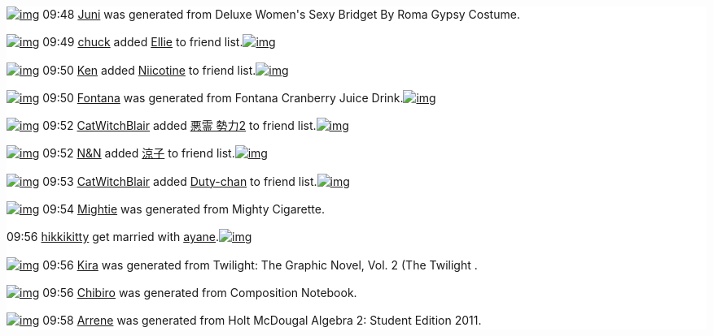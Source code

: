 [![img](http://kacdn03.appspot.com/5774813578657792/b2ae.png)](http://www.barcodekanojo.com/kanojo/2823383/Juni) 09:48 [Juni](http://www.barcodekanojo.com/kanojo/2823383/Juni) was generated from Deluxe Women's Sexy Bridget By Roma Gypsy Costume.

[![img](http://kacdn06.appspot.com/6440939115511808/ab71.jpg)](http://www.barcodekanojo.com/user/407092/chuck) 09:49 [chuck](http://www.barcodekanojo.com/user/407092/chuck) added [Ellie](http://www.barcodekanojo.com/kanojo/2524902/Ellie) to friend list.[![img](http://kacdn01.appspot.com/6689230906458112/47d29.png)](http://www.barcodekanojo.com/kanojo/2524902/Ellie)

[![img](http://img36.imageshack.us/img36/5637/blww.jpg)](http://www.barcodekanojo.com/user/442097/Ken) 09:50 [Ken](http://www.barcodekanojo.com/user/442097/Ken) added [Niicotine](http://www.barcodekanojo.com/kanojo/2501866/Niicotine) to friend list.[![img](http://kacdn10.appspot.com/6210207835226112/7356a.png)](http://www.barcodekanojo.com/kanojo/2501866/Niicotine)

[![img](http://kacdn02.appspot.com/6017839873916928/e5a3.png)](http://www.barcodekanojo.com/kanojo/2823384/Fontana) 09:50 [Fontana](http://www.barcodekanojo.com/kanojo/2823384/Fontana) was generated from Fontana Cranberry Juice Drink.[![img](http://kacdn03.appspot.com/6107100971270144/4316.jpg)](http://www.barcodekanojo.com/product_images/barcode/5406848/1393462233/Fontana%20Cranberry%20Juice%20Drink.jpg)

[![img](http://img811.imageshack.us/img811/711/66e7.jpg)](http://www.barcodekanojo.com/user/442098/CatWitchBlair) 09:52 [CatWitchBlair](http://www.barcodekanojo.com/user/442098/CatWitchBlair) added [悪霊 勢力2](http://www.barcodekanojo.com/kanojo/7512/%E6%82%AA%E9%9C%8A%20%E5%8B%A2%E5%8A%9B2) to friend list.[![img](http://kacdn02.appspot.com/5104800559529984/2114a.png)](http://www.barcodekanojo.com/kanojo/7512/%E6%82%AA%E9%9C%8A%20%E5%8B%A2%E5%8A%9B2)

[![img](http://kacdn02.appspot.com/6041901757104128/1ef3.jpg)](http://www.barcodekanojo.com/user/351693/N%26N) 09:52 [N&amp;N](http://www.barcodekanojo.com/user/351693/N%26N) added [涼子](http://www.barcodekanojo.com/kanojo/10544/%E6%B6%BC%E5%AD%90) to friend list.[![img](http://img22.imageshack.us/img22/8629/fmyz.png)](http://www.barcodekanojo.com/kanojo/10544/%E6%B6%BC%E5%AD%90)

[![img](http://img811.imageshack.us/img811/711/66e7.jpg)](http://www.barcodekanojo.com/user/442098/CatWitchBlair) 09:53 [CatWitchBlair](http://www.barcodekanojo.com/user/442098/CatWitchBlair) added [Duty-chan](http://www.barcodekanojo.com/kanojo/2627102/Duty-chan) to friend list.[![img](http://kacdn08.appspot.com/5139692336971776/f127.png)](http://www.barcodekanojo.com/kanojo/2627102/Duty-chan)

[![img](http://kacdn10.appspot.com/5648478726258688/3b99.png)](http://www.barcodekanojo.com/kanojo/2823385/Mightie) 09:54 [Mightie](http://www.barcodekanojo.com/kanojo/2823385/Mightie) was generated from Mighty Cigarette.

09:56 [hikkikitty](http://www.barcodekanojo.com/user/435264/hikkikitty) get married with [ayane](http://www.barcodekanojo.com/kanojo/2823346/ayane).[![img](http://kacdn06.appspot.com/5269936414916608/0b2e.png)](http://www.barcodekanojo.com/kanojo/2823346/ayane)

[![img](http://kacdn07.appspot.com/4738420790263808/1db3.png)](http://www.barcodekanojo.com/kanojo/2823386/Kira) 09:56 [Kira](http://www.barcodekanojo.com/kanojo/2823386/Kira) was generated from Twilight: The Graphic Novel, Vol. 2 (The Twilight .

[![img](http://kacdn06.appspot.com/6680009074802688/9042.png)](http://www.barcodekanojo.com/kanojo/2823387/Chibiro) 09:56 [Chibiro](http://www.barcodekanojo.com/kanojo/2823387/Chibiro) was generated from Composition Notebook.

[![img](http://kacdn05.appspot.com/6045577712238592/eedb.png)](http://www.barcodekanojo.com/kanojo/2823388/Arrene) 09:58 [Arrene](http://www.barcodekanojo.com/kanojo/2823388/Arrene) was generated from Holt McDougal Algebra 2: Student Edition 2011.
